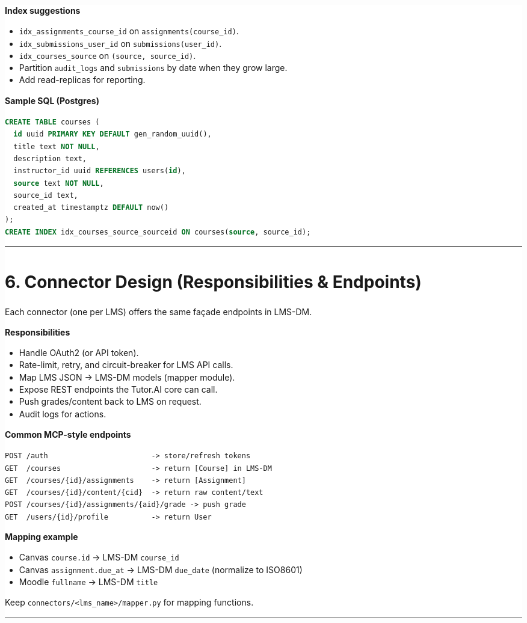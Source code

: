 **Index suggestions**

* `idx_assignments_course_id` on `assignments(course_id)`.
* `idx_submissions_user_id` on `submissions(user_id)`.
* `idx_courses_source` on `(source, source_id)`.
* Partition `audit_logs` and `submissions` by date when they grow large.
* Add read-replicas for reporting.

**Sample SQL (Postgres)**

```sql
CREATE TABLE courses (
  id uuid PRIMARY KEY DEFAULT gen_random_uuid(),
  title text NOT NULL,
  description text,
  instructor_id uuid REFERENCES users(id),
  source text NOT NULL,
  source_id text,
  created_at timestamptz DEFAULT now()
);
CREATE INDEX idx_courses_source_sourceid ON courses(source, source_id);
```

---

# 6. Connector Design (Responsibilities & Endpoints)

Each connector (one per LMS) offers the same façade endpoints in LMS-DM.

**Responsibilities**

* Handle OAuth2 (or API token).
* Rate-limit, retry, and circuit-breaker for LMS API calls.
* Map LMS JSON → LMS-DM models (mapper module).
* Expose REST endpoints the Tutor.AI core can call.
* Push grades/content back to LMS on request.
* Audit logs for actions.

**Common MCP-style endpoints**

```
POST /auth                        -> store/refresh tokens
GET  /courses                     -> return [Course] in LMS-DM
GET  /courses/{id}/assignments    -> return [Assignment]
GET  /courses/{id}/content/{cid}  -> return raw content/text
POST /courses/{id}/assignments/{aid}/grade -> push grade
GET  /users/{id}/profile          -> return User
```

**Mapping example**

* Canvas `course.id` → LMS-DM `course_id`
* Canvas `assignment.due_at` → LMS-DM `due_date` (normalize to ISO8601)
* Moodle `fullname` → LMS-DM `title`

Keep `connectors/<lms_name>/mapper.py` for mapping functions.

---